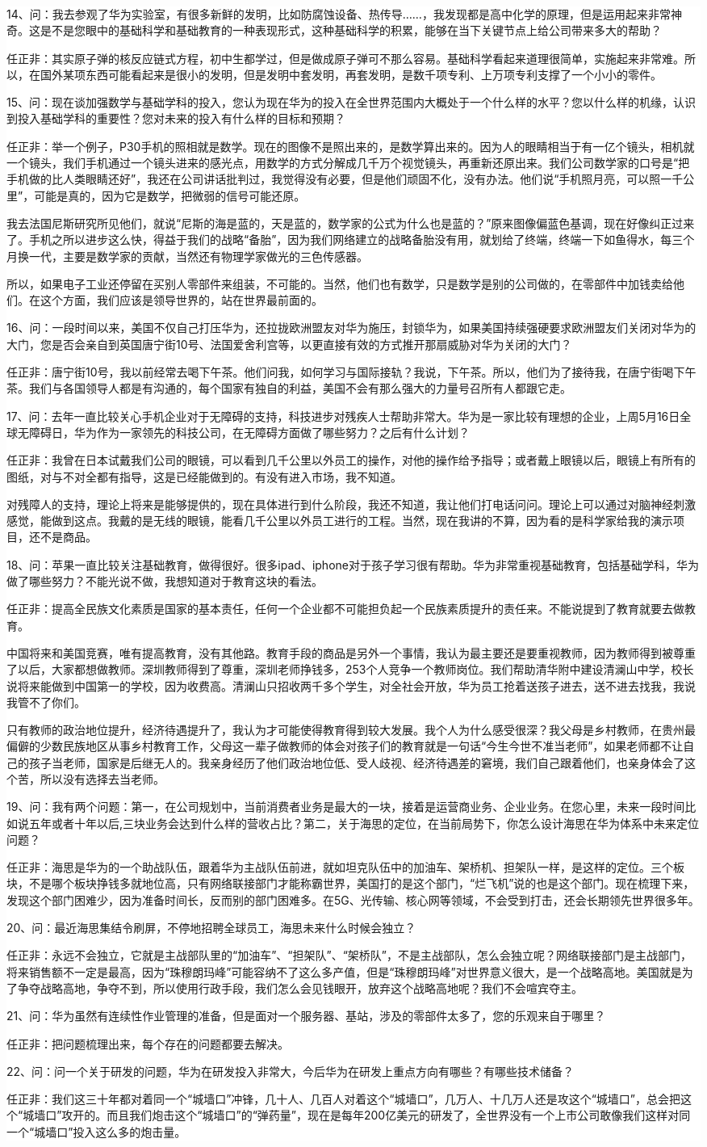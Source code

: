 14、问：我去参观了华为实验室，有很多新鲜的发明，比如防腐蚀设备、热传导……，我发现都是高中化学的原理，但是运用起来非常神奇。这是不是您眼中的基础科学和基础教育的一种表现形式，这种基础科学的积累，能够在当下关键节点上给公司带来多大的帮助？

任正非：其实原子弹的核反应链式方程，初中生都学过，但是做成原子弹可不那么容易。基础科学看起来道理很简单，实施起来非常难。所以，在国外某项东西可能看起来是很小的发明，但是发明中套发明，再套发明，是数千项专利、上万项专利支撑了一个小小的零件。

15、问：现在谈加强数学与基础学科的投入，您认为现在华为的投入在全世界范围内大概处于一个什么样的水平？您以什么样的机缘，认识到投入基础学科的重要性？您对未来的投入有什么样的目标和预期？

任正非：举一个例子，P30手机的照相就是数学。现在的图像不是照出来的，是数学算出来的。因为人的眼睛相当于有一亿个镜头，相机就一个镜头，我们手机通过一个镜头进来的感光点，用数学的方式分解成几千万个视觉镜头，再重新还原出来。我们公司数学家的口号是“把手机做的比人类眼睛还好”，我还在公司讲话批判过，我觉得没有必要，但是他们顽固不化，没有办法。他们说“手机照月亮，可以照一千公里”，可能是真的，因为它是数学，把微弱的信号可能还原。

我去法国尼斯研究所见他们，就说“尼斯的海是蓝的，天是蓝的，数学家的公式为什么也是蓝的？”原来图像偏蓝色基调，现在好像纠正过来了。手机之所以进步这么快，得益于我们的战略“备胎”，因为我们网络建立的战略备胎没有用，就划给了终端，终端一下如鱼得水，每三个月换一代，主要是数学家的贡献，当然还有物理学家做光的三色传感器。

所以，如果电子工业还停留在买别人零部件来组装，不可能的。当然，他们也有数学，只是数学是别的公司做的，在零部件中加钱卖给他们。在这个方面，我们应该是领导世界的，站在世界最前面的。

16、问：一段时间以来，美国不仅自己打压华为，还拉拢欧洲盟友对华为施压，封锁华为，如果美国持续强硬要求欧洲盟友们关闭对华为的大门，您是否会亲自到英国唐宁街10号、法国爱舍利宫等，以更直接有效的方式推开那扇威胁对华为关闭的大门？

任正非：唐宁街10号，我以前经常去喝下午茶。他们问我，如何学习与国际接轨？我说，下午茶。所以，他们为了接待我，在唐宁街喝下午茶。我们与各国领导人都是有沟通的，每个国家有独自的利益，美国不会有那么强大的力量号召所有人都跟它走。

17、问：去年一直比较关心手机企业对于无障碍的支持，科技进步对残疾人士帮助非常大。华为是一家比较有理想的企业，上周5月16日全球无障碍日，华为作为一家领先的科技公司，在无障碍方面做了哪些努力？之后有什么计划？

任正非：我曾在日本试戴我们公司的眼镜，可以看到几千公里以外员工的操作，对他的操作给予指导；或者戴上眼镜以后，眼镜上有所有的图纸，对与不对全都有指导，这是已经能做到的。有没有进入市场，我不知道。

对残障人的支持，理论上将来是能够提供的，现在具体进行到什么阶段，我还不知道，我让他们打电话问问。理论上可以通过对脑神经刺激感觉，能做到这点。我戴的是无线的眼镜，能看几千公里以外员工进行的工程。当然，现在我讲的不算，因为看的是科学家给我的演示项目，还不是商品。

18、问：苹果一直比较关注基础教育，做得很好。很多ipad、iphone对于孩子学习很有帮助。华为非常重视基础教育，包括基础学科，华为做了哪些努力？不能光说不做，我想知道对于教育这块的看法。

任正非：提高全民族文化素质是国家的基本责任，任何一个企业都不可能担负起一个民族素质提升的责任来。不能说提到了教育就要去做教育。

中国将来和美国竞赛，唯有提高教育，没有其他路。教育手段的商品是另外一个事情，我认为最主要还是要重视教师，因为教师得到被尊重了以后，大家都想做教师。深圳教师得到了尊重，深圳老师挣钱多，253个人竞争一个教师岗位。我们帮助清华附中建设清澜山中学，校长说将来能做到中国第一的学校，因为收费高。清澜山只招收两千多个学生，对全社会开放，华为员工抢着送孩子进去，送不进去找我，我说我管不了你们。

只有教师的政治地位提升，经济待遇提升了，我认为才可能使得教育得到较大发展。我个人为什么感受很深？我父母是乡村教师，在贵州最偏僻的少数民族地区从事乡村教育工作，父母这一辈子做教师的体会对孩子们的教育就是一句话“今生今世不准当老师”，如果老师都不让自己的孩子当老师，国家是后继无人的。我亲身经历了他们政治地位低、受人歧视、经济待遇差的窘境，我们自己跟着他们，也亲身体会了这个苦，所以没有选择去当老师。

19、问：我有两个问题：第一，在公司规划中，当前消费者业务是最大的一块，接着是运营商业务、企业业务。在您心里，未来一段时间比如说五年或者十年以后,三块业务会达到什么样的营收占比？第二，关于海思的定位，在当前局势下，你怎么设计海思在华为体系中未来定位问题？

任正非：海思是华为的一个助战队伍，跟着华为主战队伍前进，就如坦克队伍中的加油车、架桥机、担架队一样，是这样的定位。三个板块，不是哪个板块挣钱多就地位高，只有网络联接部门才能称霸世界，美国打的是这个部门，“烂飞机”说的也是这个部门。现在梳理下来，发现这个部门困难少，因为准备时间长，反而别的部门困难多。在5G、光传输、核心网等领域，不会受到打击，还会长期领先世界很多年。

20、问：最近海思集结令刷屏，不停地招聘全球员工，海思未来什么时候会独立？

任正非：永远不会独立，它就是主战部队里的“加油车”、“担架队”、“架桥队”，不是主战部队，怎么会独立呢？网络联接部门是主战部门，将来销售额不一定是最高，因为“珠穆朗玛峰”可能容纳不了这么多产值，但是“珠穆朗玛峰”对世界意义很大，是一个战略高地。美国就是为了争夺战略高地，争夺不到，所以使用行政手段，我们怎么会见钱眼开，放弃这个战略高地呢？我们不会喧宾夺主。

21、问：华为虽然有连续性作业管理的准备，但是面对一个服务器、基站，涉及的零部件太多了，您的乐观来自于哪里？

任正非：把问题梳理出来，每个存在的问题都要去解决。

22、问：问一个关于研发的问题，华为在研发投入非常大，今后华为在研发上重点方向有哪些？有哪些技术储备？

任正非：我们这三十年都对着同一个“城墙口”冲锋，几十人、几百人对着这个“城墙口”，几万人、十几万人还是攻这个“城墙口”，总会把这个“城墙口”攻开的。而且我们炮击这个“城墙口”的“弹药量”，现在是每年200亿美元的研发了，全世界没有一个上市公司敢像我们这样对同一个“城墙口”投入这么多的炮击量。
